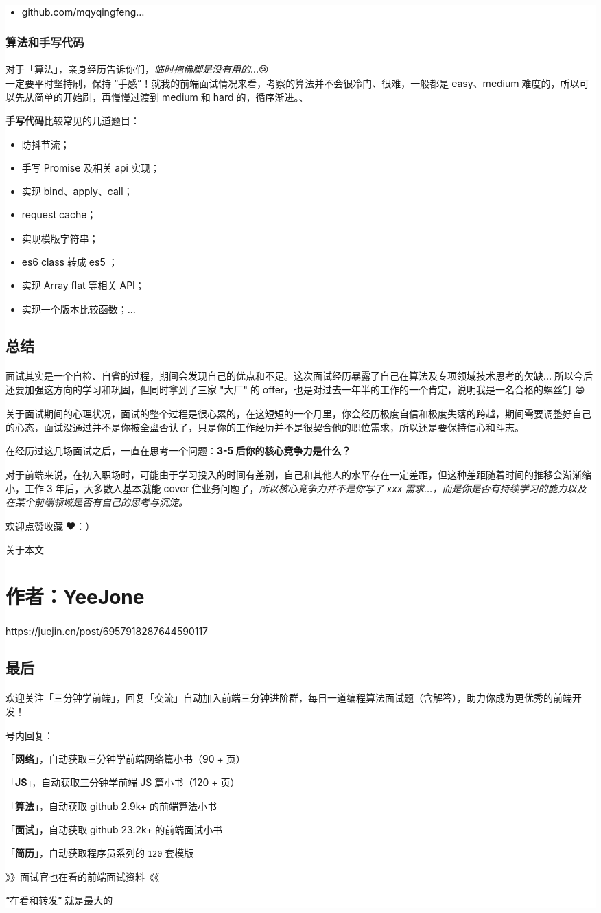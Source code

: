 *   github.com/mqyqingfeng…
    

### 算法和手写代码

对于「算法」，亲身经历告诉你们，_临时抱佛脚是没有用的_...😢  
一定要平时坚持刷，保持 “手感”！就我的前端面试情况来看，考察的算法并不会很冷门、很难，一般都是 easy、medium 难度的，所以可以先从简单的开始刷，再慢慢过渡到 medium 和 hard 的，循序渐进。、

**手写代码**比较常见的几道题目：

*   防抖节流；
    
*   手写 Promise 及相关 api 实现；
    
*   实现 bind、apply、call；
    
*   request cache；
    
*   实现模版字符串；
    
*   es6 class 转成 es5 ；
    
*   实现 Array flat 等相关 API；
    
*   实现一个版本比较函数；...
    

总结
--

面试其实是一个自检、自省的过程，期间会发现自己的优点和不足。这次面试经历暴露了自己在算法及专项领域技术思考的欠缺... 所以今后还要加强这方向的学习和巩固，但同时拿到了三家 "大厂" 的 offer，也是对过去一年半的工作的一个肯定，说明我是一名合格的螺丝钉 😄

关于面试期间的心理状况，面试的整个过程是很心累的，在这短短的一个月里，你会经历极度自信和极度失落的跨越，期间需要调整好自己的心态，面试没通过并不是你被全盘否认了，只是你的工作经历并不是很契合他的职位需求，所以还是要保持信心和斗志。

在经历过这几场面试之后，一直在思考一个问题：**3-5 后你的核心竞争力是什么？**

对于前端来说，在初入职场时，可能由于学习投入的时间有差别，自己和其他人的水平存在一定差距，但这种差距随着时间的推移会渐渐缩小，工作 3 年后，大多数人基本就能 cover 住业务问题了，_所以核心竞争力并不是你写了 xxx 需求...，而是你是否有持续学习的能力以及在某个前端领域是否有自己的思考与沉淀。_

欢迎点赞收藏 ❤️：）

关于本文  

作者：YeeJone
==========

https://juejin.cn/post/6957918287644590117

最后
--

欢迎关注「三分钟学前端」，回复「交流」自动加入前端三分钟进阶群，每日一道编程算法面试题（含解答），助力你成为更优秀的前端开发！

号内回复：

「**网络**」，自动获取三分钟学前端网络篇小书（90 + 页）

「**JS**」，自动获取三分钟学前端 JS 篇小书（120 + 页）

「**算法**」，自动获取 github 2.9k+ 的前端算法小书

「**面试**」，自动获取 github 23.2k+ 的前端面试小书

「**简历**」，自动获取程序员系列的 `120` 套模版

》》面试官也在看的前端面试资料《《  

“在看和转发” 就是最大的